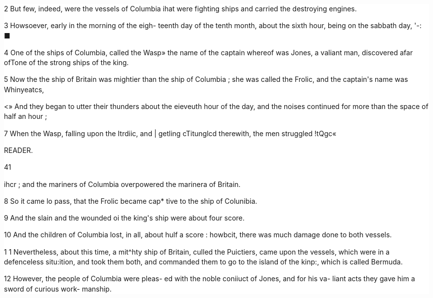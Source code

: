 2 But few, indeed, were the vessels of Columbia 
ihat were fighting ships and carried the destroying 
engines. 

3 Howsoever, early in the morning of the eigh- 
teenth day of the tenth month, about the sixth hour, 
being on the sabbath day, '-: ■ 

4 One of the ships of Columbia, called the Wasp» 
the name of the captain whereof was Jones, a 
valiant man, discovered afar ofTone of the strong ships 
of the king. 

5 Now the the ship of Britain was mightier than 
the ship of Columbia ; she was called the Frolic, and 
the captain's name was Whinyeatcs, 

<» And they began to utter their thunders about the 
eieveuth hour of the day, and the noises continued for 
more than the space of half an hour ; 

7 When the Wasp, falling upon the Itrdiic, and | 
getling cTitunglcd therewith, the men struggled !tQgc« 









READER. 



41 



ihcr ; and the mariners of Columbia overpowered 
the marinera of Britain. 

8 So it came lo pass, that the Frolic became cap* 
tive to the ship of Colunibia. 

9 And the slain and the wounded oi the king's ship 
were about four score. 

10 And the children of Columbia lost, in all, about 
hulf a score : howbcit, there was much damage done 
to both vessels. 

1 1 Nevertheless, about this time, a mit^hty ship of 
Britain, culled the Puictiers, came upon the vessels, 
which were in a defenceless situ:ition, and took them 
both, and commanded them to go to the island of the 
kinp:, which is called Bermuda. 

12 However, the people of Columbia were pleas- 
ed with the noble coniiuct of Jones, and for his va- 
liant acts they gave him a sword of curious work- 
manship. 
